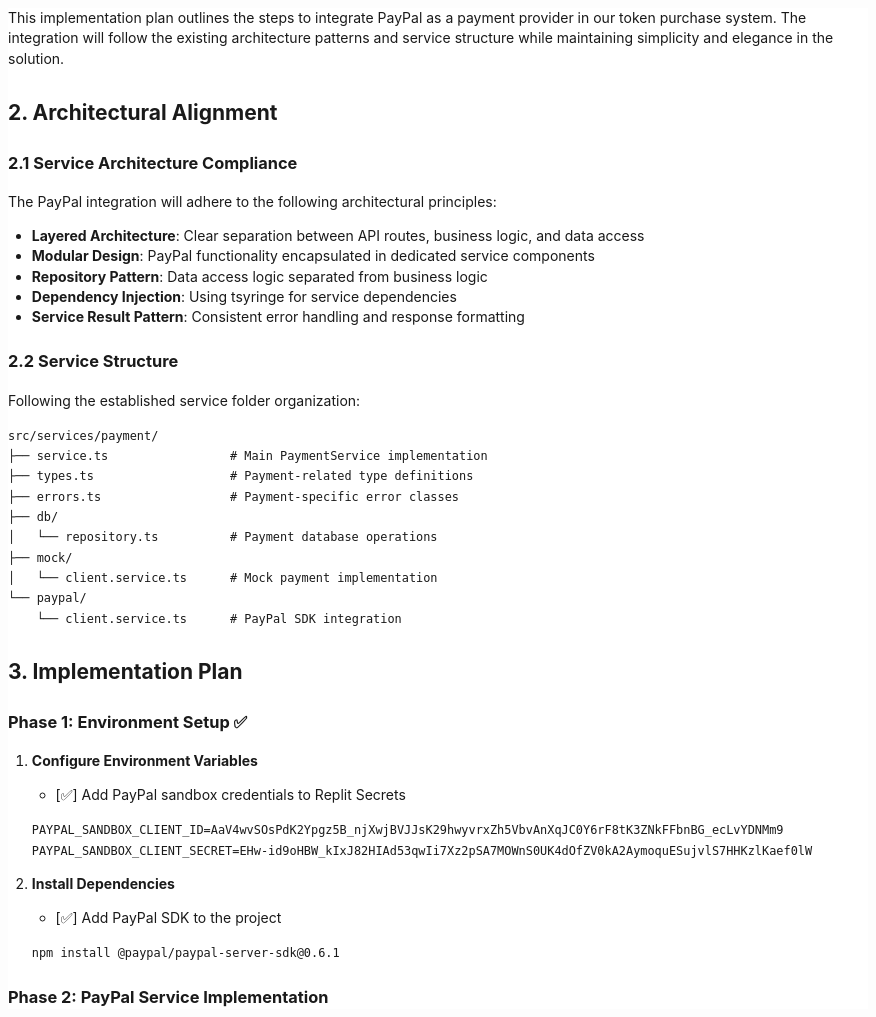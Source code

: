 This implementation plan outlines the steps to integrate PayPal as a payment provider in our token purchase system. The integration will follow the existing architecture patterns and service structure while maintaining simplicity and elegance in the solution.

## 2. Architectural Alignment

### 2.1 Service Architecture Compliance

The PayPal integration will adhere to the following architectural principles:

- **Layered Architecture**: Clear separation between API routes, business logic, and data access
- **Modular Design**: PayPal functionality encapsulated in dedicated service components
- **Repository Pattern**: Data access logic separated from business logic
- **Dependency Injection**: Using tsyringe for service dependencies
- **Service Result Pattern**: Consistent error handling and response formatting

### 2.2 Service Structure

Following the established service folder organization:

```
src/services/payment/
├── service.ts                 # Main PaymentService implementation
├── types.ts                   # Payment-related type definitions
├── errors.ts                  # Payment-specific error classes
├── db/
│   └── repository.ts          # Payment database operations
├── mock/
│   └── client.service.ts      # Mock payment implementation
└── paypal/
    └── client.service.ts      # PayPal SDK integration
```

## 3. Implementation Plan

### Phase 1: Environment Setup ✅

1. **Configure Environment Variables**
   - [✅] Add PayPal sandbox credentials to Replit Secrets
   ```
   PAYPAL_SANDBOX_CLIENT_ID=AaV4wvSOsPdK2Ypgz5B_njXwjBVJJsK29hwyvrxZh5VbvAnXqJC0Y6rF8tK3ZNkFFbnBG_ecLvYDNMm9
   PAYPAL_SANDBOX_CLIENT_SECRET=EHw-id9oHBW_kIxJ82HIAd53qwIi7Xz2pSA7MOWnS0UK4dOfZV0kA2AymoquESujvlS7HHKzlKaef0lW
   ```

2. **Install Dependencies**
   - [✅] Add PayPal SDK to the project
   ```bash
   npm install @paypal/paypal-server-sdk@0.6.1
   ```

### Phase 2: PayPal Service Implementation
